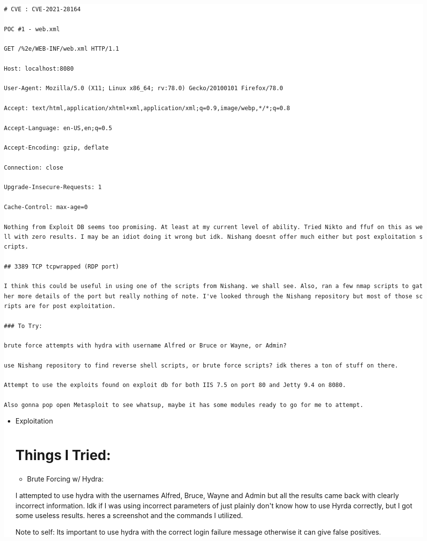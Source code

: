     # CVE : CVE-2021-28164
    
    POC #1 - web.xml
    
    GET /%2e/WEB-INF/web.xml HTTP/1.1
    
    Host: localhost:8080
    
    User-Agent: Mozilla/5.0 (X11; Linux x86_64; rv:78.0) Gecko/20100101 Firefox/78.0
    
    Accept: text/html,application/xhtml+xml,application/xml;q=0.9,image/webp,*/*;q=0.8
    
    Accept-Language: en-US,en;q=0.5
    
    Accept-Encoding: gzip, deflate
    
    Connection: close
    
    Upgrade-Insecure-Requests: 1
    
    Cache-Control: max-age=0
    
    Nothing from Exploit DB seems too promising. At least at my current level of ability. Tried Nikto and ffuf on this as well with zero results. I may be an idiot doing it wrong but idk. Nishang doesnt offer much either but post exploitation scripts.
    
    ## 3389 TCP tcpwrapped (RDP port)
    
    I think this could be useful in using one of the scripts from Nishang. we shall see. Also, ran a few nmap scripts to gather more details of the port but really nothing of note. I've looked through the Nishang repository but most of those scripts are for post exploitation.
    
    ### To Try:
    
    brute force attempts with hydra with username Alfred or Bruce or Wayne, or Admin?
    
    use Nishang repository to find reverse shell scripts, or brute force scripts? idk theres a ton of stuff on there.
    
    Attempt to use the exploits found on exploit db for both IIS 7.5 on port 80 and Jetty 9.4 on 8080.
    
    Also gonna pop open Metasploit to see whatsup, maybe it has some modules ready to go for me to attempt.
    
- Exploitation
    
    # Things I Tried:
    
    - Brute Forcing w/ Hydra:
    
    I attempted to use hydra with the usernames Alfred, Bruce, Wayne and Admin but all the results came back with clearly incorrect information. Idk if I was using incorrect parameters of just plainly don't know how to use Hyrda correctly, but I got some useless results. heres a screenshot and the commands I utilized. 
    
    Note to self: Its important to use hydra with the correct login failure message otherwise it can give false positives. 
    